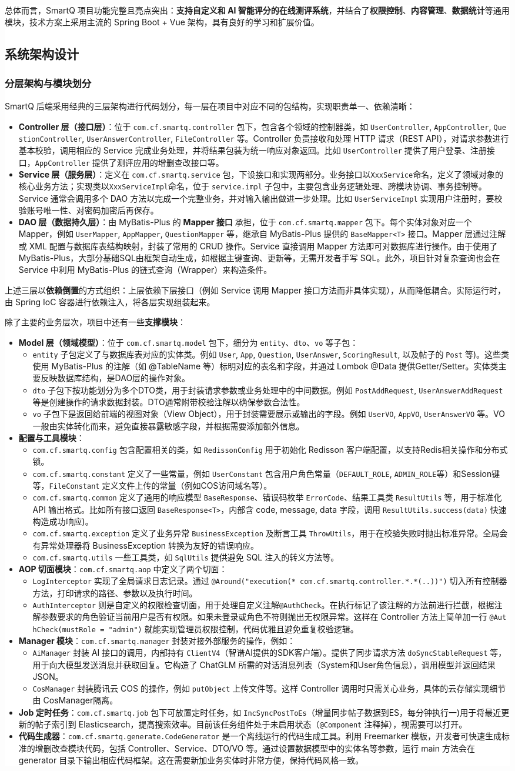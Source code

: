 总体而言，SmartQ 项目功能完整且亮点突出：**支持自定义和 AI 智能评分的在线测评系统**，并结合了**权限控制**、**内容管理**、**数据统计**等通用模块，技术方案上采用主流的 Spring Boot + Vue 架构，具有良好的学习和扩展价值。

## 系统架构设计

### 分层架构与模块划分

SmartQ 后端采用经典的三层架构进行代码划分，每一层在项目中对应不同的包结构，实现职责单一、依赖清晰：

- **Controller 层（接口层）**：位于 `com.cf.smartq.controller` 包下，包含各个领域的控制器类，如 `UserController`, `AppController`, `QuestionController`, `UserAnswerController`, `FileController` 等。Controller 负责接收和处理 HTTP 请求（REST API），对请求参数进行基本校验，调用相应的 Service 完成业务处理，并将结果包装为统一响应对象返回。比如 `UserController` 提供了用户登录、注册接口，`AppController` 提供了测评应用的增删查改接口等。
- **Service 层（服务层）**：定义在 `com.cf.smartq.service` 包，下设接口和实现两部分。业务接口以`XxxService`命名，定义了领域对象的核心业务方法；实现类以`XxxServiceImpl`命名，位于 `service.impl` 子包中，主要包含业务逻辑处理、跨模块协调、事务控制等。Service 通常会调用多个 DAO 方法以完成一个完整业务，并对输入输出做进一步处理。比如 `UserServiceImpl` 实现用户注册时，要校验账号唯一性、对密码加密后再保存。
- **DAO 层（数据持久层）**：由 MyBatis-Plus 的 **Mapper 接口** 承担，位于 `com.cf.smartq.mapper` 包下。每个实体对象对应一个 Mapper，例如 `UserMapper`, `AppMapper`, `QuestionMapper` 等，继承自 MyBatis-Plus 提供的 `BaseMapper<T>` 接口。Mapper 层通过注解或 XML 配置与数据库表结构映射，封装了常用的 CRUD 操作。Service 直接调用 Mapper 方法即可对数据库进行操作。由于使用了 MyBatis-Plus，大部分基础SQL由框架自动生成，如根据主键查询、更新等，无需开发者手写 SQL。此外，项目针对复杂查询也会在 Service 中利用 MyBatis-Plus 的链式查询（Wrapper）来构造条件。

上述三层以**依赖倒置**的方式组织：上层依赖下层接口（例如 Service 调用 Mapper 接口方法而非具体实现），从而降低耦合。实际运行时，由 Spring IoC 容器进行依赖注入，将各层实现组装起来。

除了主要的业务层次，项目中还有一些**支撑模块**：

- **Model 层（领域模型）**：位于 `com.cf.smartq.model` 包下，细分为 `entity`、`dto`、`vo` 等子包：
  - `entity` 子包定义了与数据库表对应的实体类。例如 `User`, `App`, `Question`, `UserAnswer`, `ScoringResult`, 以及帖子的 `Post` 等)。这些类使用 MyBatis-Plus 的注解（如 @TableName 等）标明对应的表名和字段，并通过 Lombok @Data 提供Getter/Setter。实体类主要反映数据库结构，是DAO层的操作对象。
  - `dto` 子包下按功能划分为多个DTO类，用于封装请求参数或业务处理中的中间数据。例如 `PostAddRequest`, `UserAnswerAddRequest` 等是创建操作的请求数据封装。DTO通常附带校验注解以确保参数合法性。
  - `vo` 子包下是返回给前端的视图对象（View Object），用于封装需要展示或输出的字段。例如 `UserVO`, `AppVO`, `UserAnswerVO` 等。VO一般由实体转化而来，避免直接暴露敏感字段，并根据需要添加额外信息。
- **配置与工具模块**：
  - `com.cf.smartq.config` 包含配置相关的类，如 `RedissonConfig` 用于初始化 Redisson 客户端配置，以支持Redis相关操作和分布式锁。
  - `com.cf.smartq.constant` 定义了一些常量，例如 `UserConstant` 包含用户角色常量（`DEFAULT_ROLE`, `ADMIN_ROLE`等）和Session键等，`FileConstant` 定义文件上传的常量（例如COS访问域名等）。
  - `com.cf.smartq.common` 定义了通用的响应模型 `BaseResponse`、错误码枚举 `ErrorCode`、结果工具类 `ResultUtils` 等，用于标准化 API 输出格式。比如所有接口返回 `BaseResponse<T>`，内部含 code, message, data 字段，调用 `ResultUtils.success(data)` 快速构造成功响应)。
  - `com.cf.smartq.exception` 定义了业务异常 `BusinessException` 及断言工具 `ThrowUtils`，用于在校验失败时抛出标准异常。全局会有异常处理器将 BusinessException 转换为友好的错误响应。
  - `com.cf.smartq.utils` 一些工具类，如 `SqlUtils` 提供避免 SQL 注入的转义方法等。
- **AOP 切面模块**：`com.cf.smartq.aop` 中定义了两个切面：
  - `LogInterceptor` 实现了全局请求日志记录。通过 `@Around("execution(* com.cf.smartq.controller.*.*(..))")` 切入所有控制器方法，打印请求的路径、参数以及执行时间。
  - `AuthInterceptor` 则是自定义的权限检查切面，用于处理自定义注解`@AuthCheck`。在执行标记了该注解的方法前进行拦截，根据注解参数要求的角色验证当前用户是否有权限。如果未登录或角色不符则抛出无权限异常。这样在 Controller 方法上简单加一行 `@AuthCheck(mustRole = "admin")` 就能实现管理员权限控制，代码优雅且避免重复校验逻辑。
- **Manager 模块**：`com.cf.smartq.manager` 封装对接外部服务的操作，例如：
  - `AiManager` 封装 AI 接口的调用，内部持有 `ClientV4`（智谱AI提供的SDK客户端）。提供了同步请求方法 `doSyncStableRequest` 等，用于向大模型发送消息并获取回复。它构造了 ChatGLM 所需的对话消息列表（System和User角色信息），调用模型并返回结果JSON。
  - `CosManager` 封装腾讯云 COS 的操作，例如 `putObject` 上传文件等。这样 Controller 调用时只需关心业务，具体的云存储实现细节由 CosManager隔离。
- **Job 定时任务**：`com.cf.smartq.job` 包下可放置定时任务，如 `IncSyncPostToEs`（增量同步帖子数据到ES，每分钟执行一)用于将最近更新的帖子索引到 Elasticsearch，提高搜索效率。目前该任务组件处于未启用状态（`@Component` 注释掉），视需要可以打开。
- **代码生成器**：`com.cf.smartq.generate.CodeGenerator` 是一个离线运行的代码生成工具。利用 Freemarker 模板，开发者可快速生成标准的增删改查模块代码，包括 Controller、Service、DTO/VO 等。通过设置数据模型中的实体名等参数，运行 main 方法会在 generator 目录下输出相应代码框架。这在需要新加业务实体时非常方便，保持代码风格一致。

